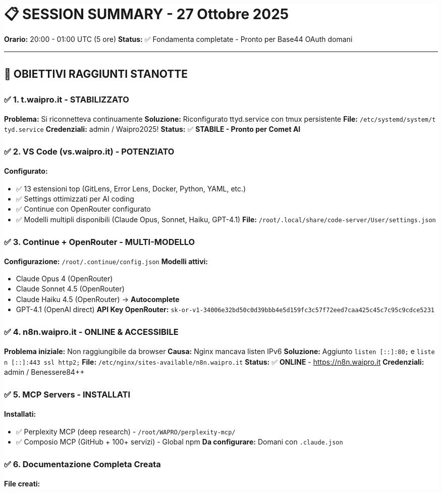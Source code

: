 # 📋 SESSION SUMMARY - 27 Ottobre 2025

**Orario:** 20:00 - 01:00 UTC (5 ore)
**Status:** ✅ Fondamenta completate - Pronto per Base44 OAuth domani

---

## 🎯 OBIETTIVI RAGGIUNTI STANOTTE

### ✅ 1. t.waipro.it - STABILIZZATO
**Problema:** Si riconnetteva continuamente
**Soluzione:** Riconfigurato ttyd.service con tmux persistente
**File:** `/etc/systemd/system/ttyd.service`
**Credenziali:** admin / Waipro2025!
**Status:** ✅ **STABILE - Pronto per Comet AI**

### ✅ 2. VS Code (vs.waipro.it) - POTENZIATO
**Configurato:**
- ✅ 13 estensioni top (GitLens, Error Lens, Docker, Python, YAML, etc.)
- ✅ Settings ottimizzati per AI coding
- ✅ Continue con OpenRouter configurato
- ✅ Modelli multipli disponibili (Claude Opus, Sonnet, Haiku, GPT-4.1)
**File:** `/root/.local/share/code-server/User/settings.json`

### ✅ 3. Continue + OpenRouter - MULTI-MODELLO
**Configurazione:** `/root/.continue/config.json`
**Modelli attivi:**
- Claude Opus 4 (OpenRouter)
- Claude Sonnet 4.5 (OpenRouter)
- Claude Haiku 4.5 (OpenRouter) → **Autocomplete**
- GPT-4.1 (OpenAI direct)
**API Key OpenRouter:** `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`

### ✅ 4. n8n.waipro.it - ONLINE & ACCESSIBILE
**Problema iniziale:** Non raggiungibile da browser
**Causa:** Nginx mancava listen IPv6
**Soluzione:** Aggiunto `listen [::]:80;` e `listen [::]:443 ssl http2;`
**File:** `/etc/nginx/sites-available/n8n.waipro.it`
**Status:** ✅ **ONLINE** - https://n8n.waipro.it
**Credenziali:** admin / Benessere84++

### ✅ 5. MCP Servers - INSTALLATI
**Installati:**
- ✅ Perplexity MCP (deep research) - `/root/WAPRO/perplexity-mcp/`
- ✅ Composio MCP (GitHub + 100+ servizi) - Global npm
**Da configurare:** Domani con `.claude.json`

### ✅ 6. Documentazione Completa Creata
**File creati:**

